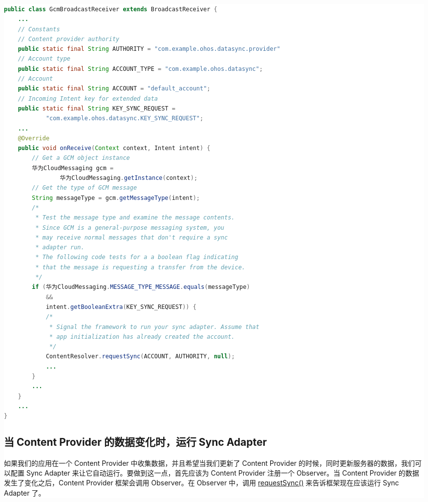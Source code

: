 ```java
public class GcmBroadcastReceiver extends BroadcastReceiver {
    ...
    // Constants
    // Content provider authority
    public static final String AUTHORITY = "com.example.ohos.datasync.provider"
    // Account type
    public static final String ACCOUNT_TYPE = "com.example.ohos.datasync";
    // Account
    public static final String ACCOUNT = "default_account";
    // Incoming Intent key for extended data
    public static final String KEY_SYNC_REQUEST =
            "com.example.ohos.datasync.KEY_SYNC_REQUEST";
    ...
    @Override
    public void onReceive(Context context, Intent intent) {
        // Get a GCM object instance
        华为CloudMessaging gcm =
                华为CloudMessaging.getInstance(context);
        // Get the type of GCM message
        String messageType = gcm.getMessageType(intent);
        /*
         * Test the message type and examine the message contents.
         * Since GCM is a general-purpose messaging system, you
         * may receive normal messages that don't require a sync
         * adapter run.
         * The following code tests for a a boolean flag indicating
         * that the message is requesting a transfer from the device.
         */
        if (华为CloudMessaging.MESSAGE_TYPE_MESSAGE.equals(messageType)
            &&
            intent.getBooleanExtra(KEY_SYNC_REQUEST)) {
            /*
             * Signal the framework to run your sync adapter. Assume that
             * app initialization has already created the account.
             */
            ContentResolver.requestSync(ACCOUNT, AUTHORITY, null);
            ...
        }
        ...
    }
    ...
}
```

## 当 Content Provider 的数据变化时，运行 Sync Adapter

如果我们的应用在一个 Content Provider 中收集数据，并且希望当我们更新了 Content Provider 的时候，同时更新服务器的数据，我们可以配置 Sync Adapter 来让它自动运行。要做到这一点，首先应该为 Content Provider 注册一个 Observer。当 Content Provider 的数据发生了变化之后，Content Provider 框架会调用 Observer。在 Observer 中，调用 <a href="http://developer.huawei.com/reference/ohos/content/ContentResolver.html#requestSync(ohos.accounts.Account, java.lang.String, ohos.os.Bundle)">requestSync()</a> 来告诉框架现在应该运行 Sync Adapter 了。
